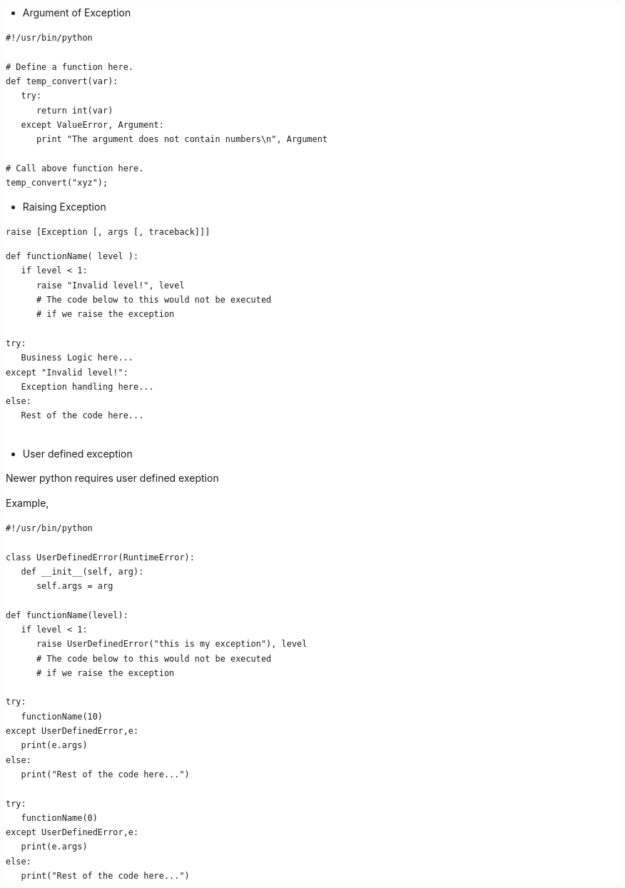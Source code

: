 * Argument of Exception

```
#!/usr/bin/python

# Define a function here.
def temp_convert(var):
   try:
      return int(var)
   except ValueError, Argument:
      print "The argument does not contain numbers\n", Argument

# Call above function here.
temp_convert("xyz");
```

* Raising Exception

`raise [Exception [, args [, traceback]]]`

```
def functionName( level ):
   if level < 1:
      raise "Invalid level!", level
      # The code below to this would not be executed
      # if we raise the exception

try:
   Business Logic here...
except "Invalid level!":
   Exception handling here...
else:
   Rest of the code here...
   
```

* User defined exception

Newer python requires user defined exeption

Example,

```
#!/usr/bin/python

class UserDefinedError(RuntimeError):
   def __init__(self, arg):
      self.args = arg
      
def functionName(level):
   if level < 1:
      raise UserDefinedError("this is my exception"), level
      # The code below to this would not be executed
      # if we raise the exception
      
try:
   functionName(10)
except UserDefinedError,e:
   print(e.args)
else:
   print("Rest of the code here...")
   
try:
   functionName(0)
except UserDefinedError,e:
   print(e.args)
else:
   print("Rest of the code here...")
```